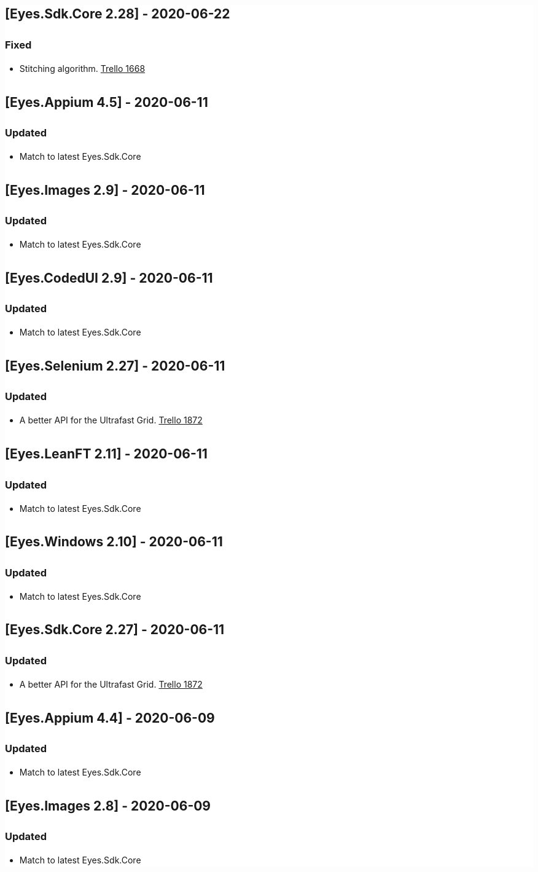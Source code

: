 ## [Eyes.Sdk.Core 2.28] - 2020-06-22
### Fixed
- Stitching algorithm. [Trello 1668](https://trello.com/c/155X9P8x)

## [Eyes.Appium 4.5] - 2020-06-11
### Updated
- Match to latest Eyes.Sdk.Core

## [Eyes.Images 2.9] - 2020-06-11
### Updated
- Match to latest Eyes.Sdk.Core

## [Eyes.CodedUI 2.9] - 2020-06-11
### Updated
- Match to latest Eyes.Sdk.Core

## [Eyes.Selenium 2.27] - 2020-06-11
### Updated
- A better API for the Ultrafast Grid. [Trello 1872](https://trello.com/c/bykk2rzB)

## [Eyes.LeanFT 2.11] - 2020-06-11
### Updated
- Match to latest Eyes.Sdk.Core

## [Eyes.Windows 2.10] - 2020-06-11
### Updated
- Match to latest Eyes.Sdk.Core

## [Eyes.Sdk.Core 2.27] - 2020-06-11
### Updated
- A better API for the Ultrafast Grid. [Trello 1872](https://trello.com/c/bykk2rzB)

## [Eyes.Appium 4.4] - 2020-06-09
### Updated
- Match to latest Eyes.Sdk.Core

## [Eyes.Images 2.8] - 2020-06-09
### Updated
- Match to latest Eyes.Sdk.Core
